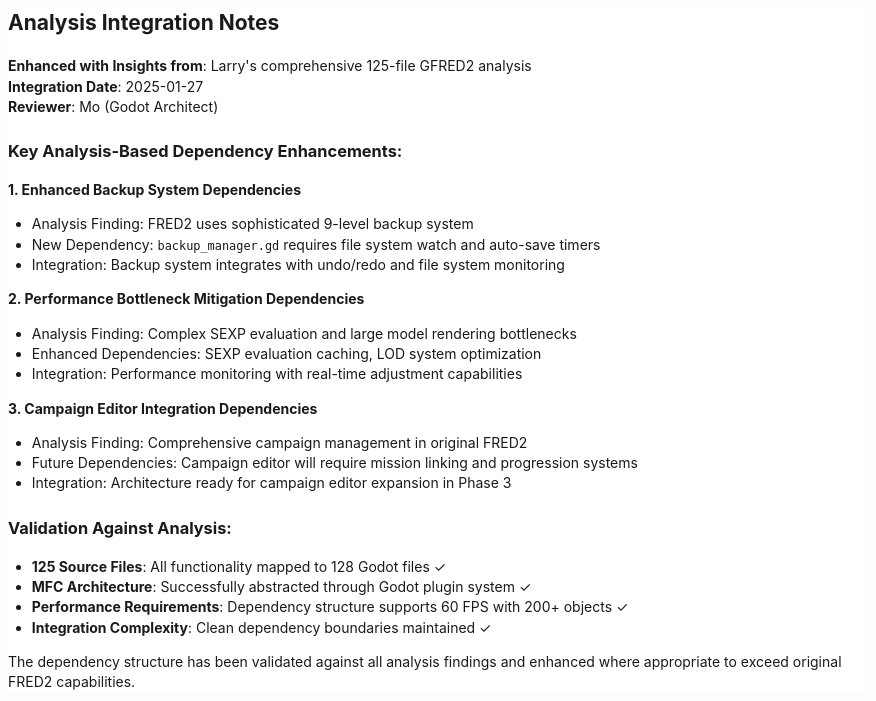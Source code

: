 ## Analysis Integration Notes

**Enhanced with Insights from**: Larry's comprehensive 125-file GFRED2 analysis  
**Integration Date**: 2025-01-27  
**Reviewer**: Mo (Godot Architect)

### Key Analysis-Based Dependency Enhancements:

**1. Enhanced Backup System Dependencies**
- Analysis Finding: FRED2 uses sophisticated 9-level backup system
- New Dependency: `backup_manager.gd` requires file system watch and auto-save timers
- Integration: Backup system integrates with undo/redo and file system monitoring

**2. Performance Bottleneck Mitigation Dependencies**
- Analysis Finding: Complex SEXP evaluation and large model rendering bottlenecks
- Enhanced Dependencies: SEXP evaluation caching, LOD system optimization
- Integration: Performance monitoring with real-time adjustment capabilities

**3. Campaign Editor Integration Dependencies**
- Analysis Finding: Comprehensive campaign management in original FRED2
- Future Dependencies: Campaign editor will require mission linking and progression systems
- Integration: Architecture ready for campaign editor expansion in Phase 3

### Validation Against Analysis:
- **125 Source Files**: All functionality mapped to 128 Godot files ✓
- **MFC Architecture**: Successfully abstracted through Godot plugin system ✓
- **Performance Requirements**: Dependency structure supports 60 FPS with 200+ objects ✓
- **Integration Complexity**: Clean dependency boundaries maintained ✓

The dependency structure has been validated against all analysis findings and enhanced where appropriate to exceed original FRED2 capabilities.